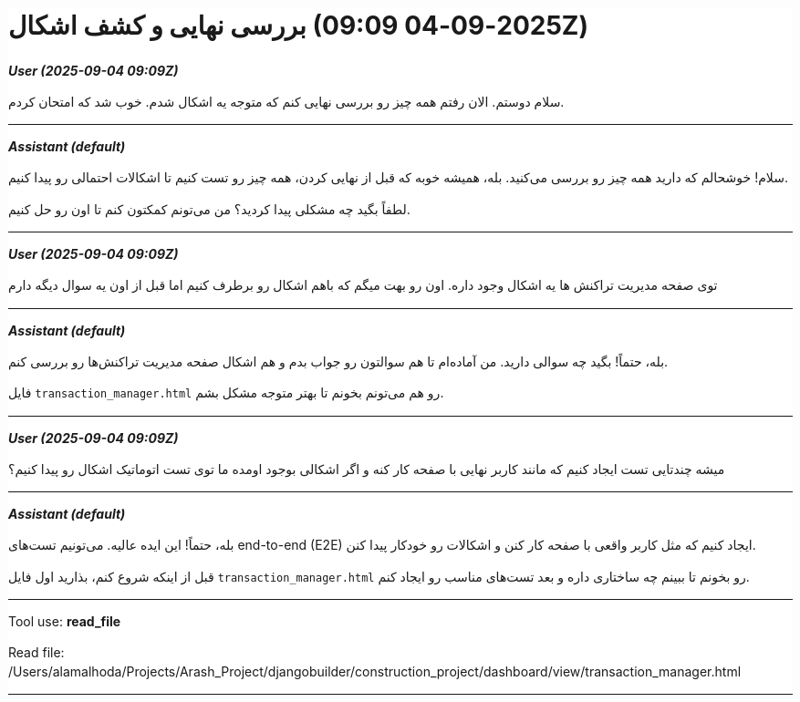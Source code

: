 



# بررسی نهایی و کشف اشکال (2025-09-04 09:09Z)

_**User (2025-09-04 09:09Z)**_

سلام دوستم. الان رفتم همه چیز رو بررسی نهایی کنم که متوجه یه اشکال شدم. خوب شد که امتحان کردم.

---

_**Assistant (default)**_

سلام! خوشحالم که دارید همه چیز رو بررسی می‌کنید. بله، همیشه خوبه که قبل از نهایی کردن، همه چیز رو تست کنیم تا اشکالات احتمالی رو پیدا کنیم.

لطفاً بگید چه مشکلی پیدا کردید؟ من می‌تونم کمکتون کنم تا اون رو حل کنیم.

---

_**User (2025-09-04 09:09Z)**_

توی صفحه مدیریت تراکنش ها یه اشکال وجود داره. اون رو بهت میگم که باهم اشکال رو برطرف کنیم اما قبل از اون یه سوال دیگه دارم

---

_**Assistant (default)**_

بله، حتماً! بگید چه سوالی دارید. من آماده‌ام تا هم سوالتون رو جواب بدم و هم اشکال صفحه مدیریت تراکنش‌ها رو بررسی کنم.

فایل `transaction_manager.html` رو هم می‌تونم بخونم تا بهتر متوجه مشکل بشم.

---

_**User (2025-09-04 09:09Z)**_

میشه چندتایی تست ایجاد کنیم که مانند کاربر نهایی با صفحه کار کنه و اگر اشکالی بوجود اومده ما توی تست اتوماتیک اشکال رو پیدا کنیم؟

---

_**Assistant (default)**_

بله، حتماً! این ایده عالیه. می‌تونیم تست‌های end-to-end (E2E) ایجاد کنیم که مثل کاربر واقعی با صفحه کار کنن و اشکالات رو خودکار پیدا کنن.

قبل از اینکه شروع کنم، بذارید اول فایل `transaction_manager.html` رو بخونم تا ببینم چه ساختاری داره و بعد تست‌های مناسب رو ایجاد کنم.


---

Tool use: **read_file**

Read file: /Users/alamalhoda/Projects/Arash_Project/djangobuilder/construction_project/dashboard/view/transaction_manager.html

---
